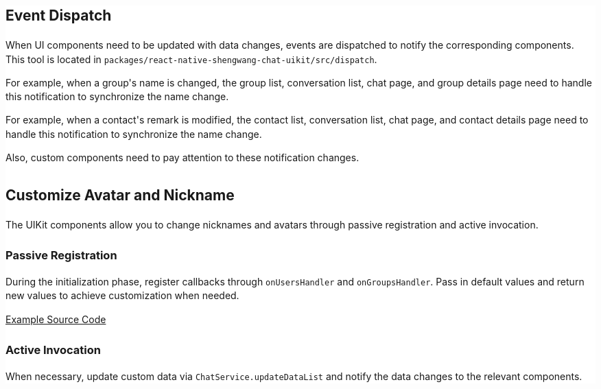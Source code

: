 ## Event Dispatch

When UI components need to be updated with data changes, events are dispatched to notify the corresponding components. This tool is located in `packages/react-native-shengwang-chat-uikit/src/dispatch`.

For example, when a group's name is changed, the group list, conversation list, chat page, and group details page need to handle this notification to synchronize the name change.

For example, when a contact's remark is modified, the contact list, conversation list, chat page, and contact details page need to handle this notification to synchronize the name change.

Also, custom components need to pay attention to these notification changes.

## Customize Avatar and Nickname

The UIKit components allow you to change nicknames and avatars through passive registration and active invocation.

### Passive Registration

During the initialization phase, register callbacks through `onUsersHandler` and `onGroupsHandler`. Pass in default values and return new values to achieve customization when needed.

[Example Source Code](../../../example/src/demo/hooks/useApp.tsx)

### Active Invocation

When necessary, update custom data via `ChatService.updateDataList` and notify the data changes to the relevant components.
